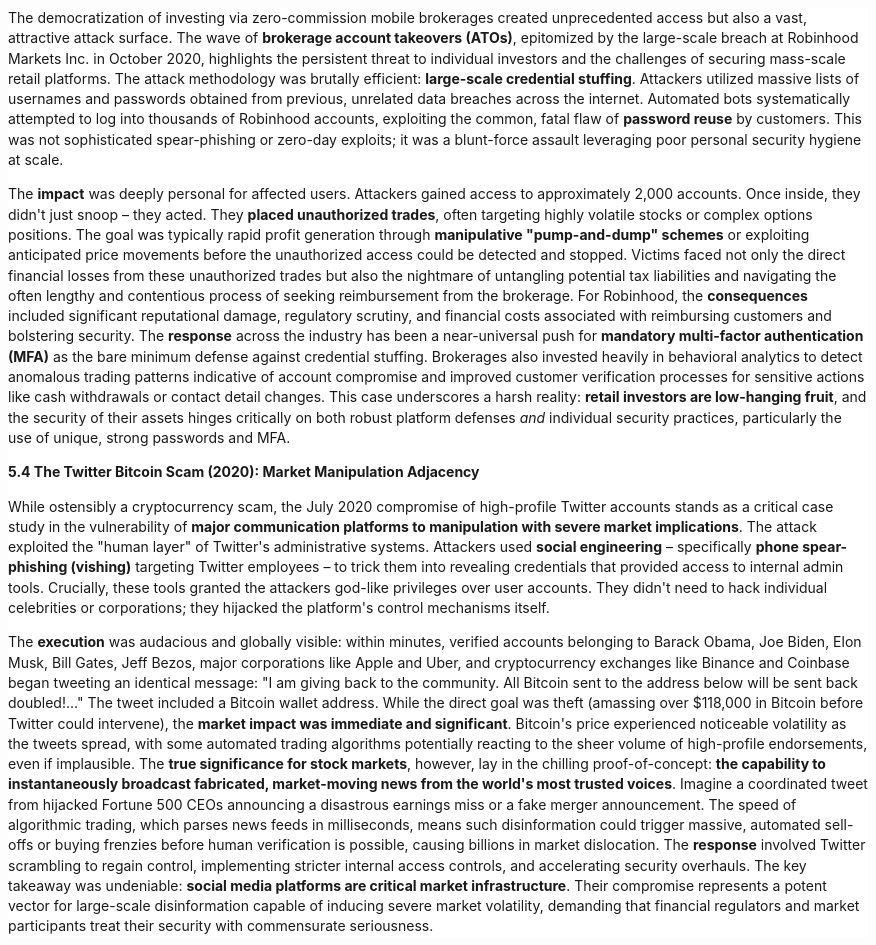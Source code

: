 The democratization of investing via zero-commission mobile brokerages created unprecedented access but also a vast, attractive attack surface. The wave of **brokerage account takeovers (ATOs)**, epitomized by the large-scale breach at Robinhood Markets Inc. in October 2020, highlights the persistent threat to individual investors and the challenges of securing mass-scale retail platforms. The attack methodology was brutally efficient: **large-scale credential stuffing**. Attackers utilized massive lists of usernames and passwords obtained from previous, unrelated data breaches across the internet. Automated bots systematically attempted to log into thousands of Robinhood accounts, exploiting the common, fatal flaw of **password reuse** by customers. This was not sophisticated spear-phishing or zero-day exploits; it was a blunt-force assault leveraging poor personal security hygiene at scale.

The **impact** was deeply personal for affected users. Attackers gained access to approximately 2,000 accounts. Once inside, they didn't just snoop – they acted. They **placed unauthorized trades**, often targeting highly volatile stocks or complex options positions. The goal was typically rapid profit generation through **manipulative "pump-and-dump" schemes** or exploiting anticipated price movements before the unauthorized access could be detected and stopped. Victims faced not only the direct financial losses from these unauthorized trades but also the nightmare of untangling potential tax liabilities and navigating the often lengthy and contentious process of seeking reimbursement from the brokerage. For Robinhood, the **consequences** included significant reputational damage, regulatory scrutiny, and financial costs associated with reimbursing customers and bolstering security. The **response** across the industry has been a near-universal push for **mandatory multi-factor authentication (MFA)** as the bare minimum defense against credential stuffing. Brokerages also invested heavily in behavioral analytics to detect anomalous trading patterns indicative of account compromise and improved customer verification processes for sensitive actions like cash withdrawals or contact detail changes. This case underscores a harsh reality: **retail investors are low-hanging fruit**, and the security of their assets hinges critically on both robust platform defenses *and* individual security practices, particularly the use of unique, strong passwords and MFA.

**5.4 The Twitter Bitcoin Scam (2020): Market Manipulation Adjacency**

While ostensibly a cryptocurrency scam, the July 2020 compromise of high-profile Twitter accounts stands as a critical case study in the vulnerability of **major communication platforms to manipulation with severe market implications**. The attack exploited the "human layer" of Twitter's administrative systems. Attackers used **social engineering** – specifically **phone spear-phishing (vishing)** targeting Twitter employees – to trick them into revealing credentials that provided access to internal admin tools. Crucially, these tools granted the attackers god-like privileges over user accounts. They didn't need to hack individual celebrities or corporations; they hijacked the platform's control mechanisms itself.

The **execution** was audacious and globally visible: within minutes, verified accounts belonging to Barack Obama, Joe Biden, Elon Musk, Bill Gates, Jeff Bezos, major corporations like Apple and Uber, and cryptocurrency exchanges like Binance and Coinbase began tweeting an identical message: "I am giving back to the community. All Bitcoin sent to the address below will be sent back doubled!..." The tweet included a Bitcoin wallet address. While the direct goal was theft (amassing over $118,000 in Bitcoin before Twitter could intervene), the **market impact was immediate and significant**. Bitcoin's price experienced noticeable volatility as the tweets spread, with some automated trading algorithms potentially reacting to the sheer volume of high-profile endorsements, even if implausible. The **true significance for stock markets**, however, lay in the chilling proof-of-concept: **the capability to instantaneously broadcast fabricated, market-moving news from the world's most trusted voices**. Imagine a coordinated tweet from hijacked Fortune 500 CEOs announcing a disastrous earnings miss or a fake merger announcement. The speed of algorithmic trading, which parses news feeds in milliseconds, means such disinformation could trigger massive, automated sell-offs or buying frenzies before human verification is possible, causing billions in market dislocation. The **response** involved Twitter scrambling to regain control, implementing stricter internal access controls, and accelerating security overhauls. The key takeaway was undeniable: **social media platforms are critical market infrastructure**. Their compromise represents a potent vector for large-scale disinformation capable of inducing severe market volatility, demanding that financial regulators and market participants treat their security with commensurate seriousness.
